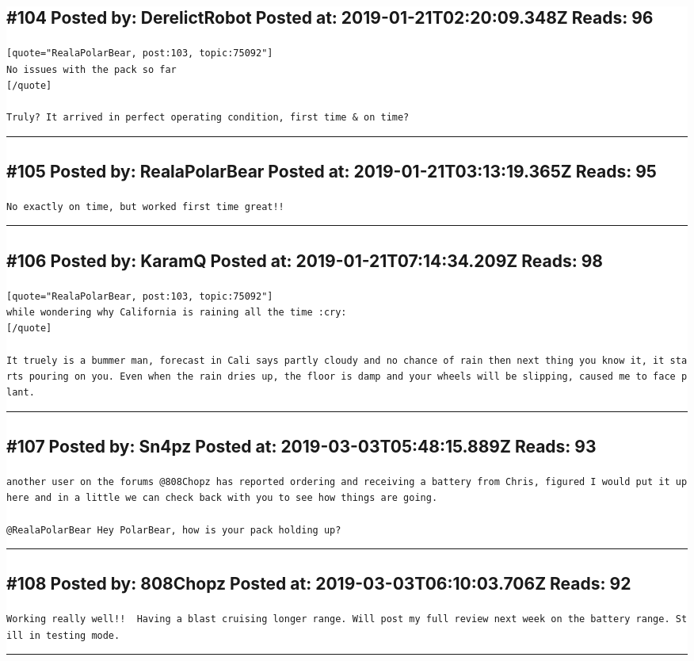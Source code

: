 ## \#104 Posted by: DerelictRobot Posted at: 2019-01-21T02:20:09.348Z Reads: 96

```
[quote="RealaPolarBear, post:103, topic:75092"]
No issues with the pack so far
[/quote]

Truly? It arrived in perfect operating condition, first time & on time?
```

---
## \#105 Posted by: RealaPolarBear Posted at: 2019-01-21T03:13:19.365Z Reads: 95

```
No exactly on time, but worked first time great!!
```

---
## \#106 Posted by: KaramQ Posted at: 2019-01-21T07:14:34.209Z Reads: 98

```
[quote="RealaPolarBear, post:103, topic:75092"]
while wondering why California is raining all the time :cry:
[/quote]

It truely is a bummer man, forecast in Cali says partly cloudy and no chance of rain then next thing you know it, it starts pouring on you. Even when the rain dries up, the floor is damp and your wheels will be slipping, caused me to face plant.
```

---
## \#107 Posted by: Sn4pz Posted at: 2019-03-03T05:48:15.889Z Reads: 93

```
another user on the forums @808Chopz has reported ordering and receiving a battery from Chris, figured I would put it up here and in a little we can check back with you to see how things are going. 

@RealaPolarBear Hey PolarBear, how is your pack holding up?
```

---
## \#108 Posted by: 808Chopz Posted at: 2019-03-03T06:10:03.706Z Reads: 92

```
Working really well!!  Having a blast cruising longer range. Will post my full review next week on the battery range. Still in testing mode.
```

---